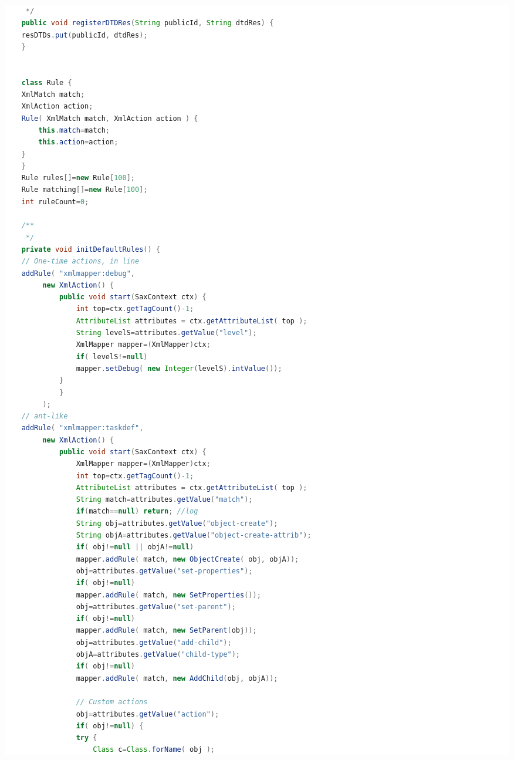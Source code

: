 ```java
     */
    public void registerDTDRes(String publicId, String dtdRes) {
	resDTDs.put(publicId, dtdRes);
    }


    class Rule {
	XmlMatch match;
	XmlAction action;
	Rule( XmlMatch match, XmlAction action ) {
	    this.match=match;
	    this.action=action;
	}
    }
    Rule rules[]=new Rule[100];
    Rule matching[]=new Rule[100];
    int ruleCount=0;

    /**
     */
    private void initDefaultRules() {
	// One-time actions, in line
	addRule( "xmlmapper:debug",
		 new XmlAction() {
			 public void start(SaxContext ctx) {
			     int top=ctx.getTagCount()-1;
			     AttributeList attributes = ctx.getAttributeList( top );
			     String levelS=attributes.getValue("level");
			     XmlMapper mapper=(XmlMapper)ctx;
			     if( levelS!=null)
				 mapper.setDebug( new Integer(levelS).intValue());
			 }
		     }
		 );
	// ant-like
	addRule( "xmlmapper:taskdef",
		 new XmlAction() {
			 public void start(SaxContext ctx) {
			     XmlMapper mapper=(XmlMapper)ctx;
			     int top=ctx.getTagCount()-1;
			     AttributeList attributes = ctx.getAttributeList( top );
			     String match=attributes.getValue("match");
			     if(match==null) return; //log
			     String obj=attributes.getValue("object-create");
			     String objA=attributes.getValue("object-create-attrib");
			     if( obj!=null || objA!=null)
				 mapper.addRule( match, new ObjectCreate( obj, objA));
			     obj=attributes.getValue("set-properties");
			     if( obj!=null)
				 mapper.addRule( match, new SetProperties());
			     obj=attributes.getValue("set-parent");
			     if( obj!=null)
				 mapper.addRule( match, new SetParent(obj));
			     obj=attributes.getValue("add-child");
			     objA=attributes.getValue("child-type");
			     if( obj!=null)
				 mapper.addRule( match, new AddChild(obj, objA));

			     // Custom actions
			     obj=attributes.getValue("action");
			     if( obj!=null) {
				 try {
				     Class c=Class.forName( obj );
```